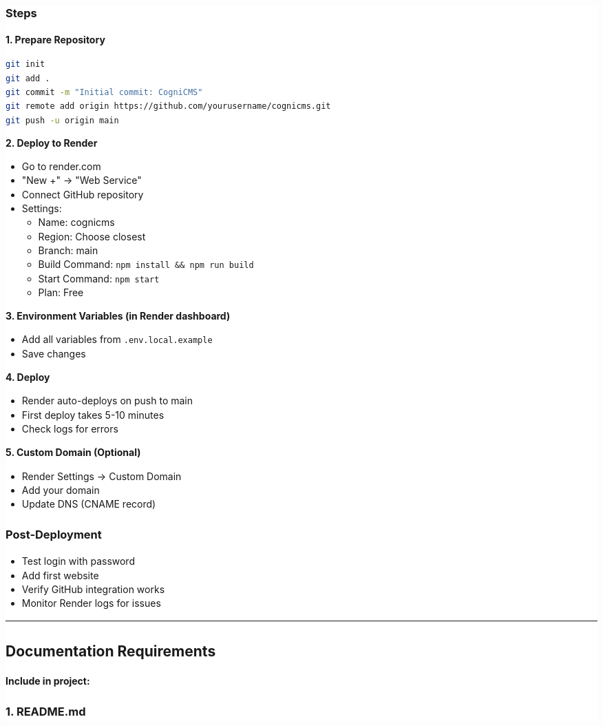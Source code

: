 ### Steps

**1. Prepare Repository**

```bash
git init
git add .
git commit -m "Initial commit: CogniCMS"
git remote add origin https://github.com/yourusername/cognicms.git
git push -u origin main
```

**2. Deploy to Render**

- Go to render.com
- "New +" → "Web Service"
- Connect GitHub repository
- Settings:
  - Name: cognicms
  - Region: Choose closest
  - Branch: main
  - Build Command: `npm install && npm run build`
  - Start Command: `npm start`
  - Plan: Free

**3. Environment Variables (in Render dashboard)**

- Add all variables from `.env.local.example`
- Save changes

**4. Deploy**

- Render auto-deploys on push to main
- First deploy takes 5-10 minutes
- Check logs for errors

**5. Custom Domain (Optional)**

- Render Settings → Custom Domain
- Add your domain
- Update DNS (CNAME record)

### Post-Deployment

- Test login with password
- Add first website
- Verify GitHub integration works
- Monitor Render logs for issues

---

## Documentation Requirements

**Include in project:**

### 1. README.md
